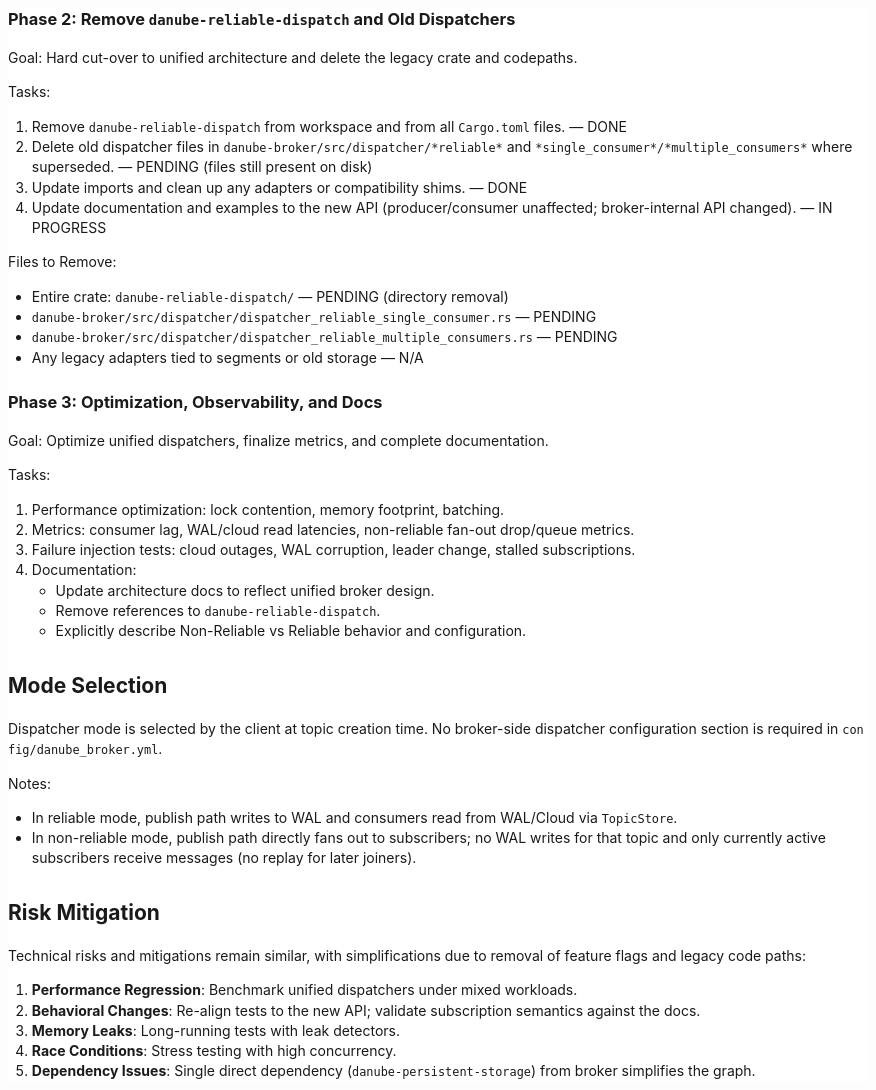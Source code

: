### Phase 2: Remove `danube-reliable-dispatch` and Old Dispatchers
Goal: Hard cut-over to unified architecture and delete the legacy crate and codepaths.

Tasks:
1. Remove `danube-reliable-dispatch` from workspace and from all `Cargo.toml` files. — DONE
2. Delete old dispatcher files in `danube-broker/src/dispatcher/*reliable*` and `*single_consumer*/*multiple_consumers*` where superseded. — PENDING (files still present on disk)
3. Update imports and clean up any adapters or compatibility shims. — DONE
4. Update documentation and examples to the new API (producer/consumer unaffected; broker-internal API changed). — IN PROGRESS

Files to Remove:
- Entire crate: `danube-reliable-dispatch/` — PENDING (directory removal)
- `danube-broker/src/dispatcher/dispatcher_reliable_single_consumer.rs` — PENDING
- `danube-broker/src/dispatcher/dispatcher_reliable_multiple_consumers.rs` — PENDING
- Any legacy adapters tied to segments or old storage — N/A

### Phase 3: Optimization, Observability, and Docs
Goal: Optimize unified dispatchers, finalize metrics, and complete documentation.

Tasks:
1. Performance optimization: lock contention, memory footprint, batching.
2. Metrics: consumer lag, WAL/cloud read latencies, non-reliable fan-out drop/queue metrics.
3. Failure injection tests: cloud outages, WAL corruption, leader change, stalled subscriptions.
4. Documentation:
   - Update architecture docs to reflect unified broker design.
   - Remove references to `danube-reliable-dispatch`.
   - Explicitly describe Non-Reliable vs Reliable behavior and configuration.

## Mode Selection

Dispatcher mode is selected by the client at topic creation time. No broker-side dispatcher configuration section is required in `config/danube_broker.yml`.

Notes:
- In reliable mode, publish path writes to WAL and consumers read from WAL/Cloud via `TopicStore`.
- In non-reliable mode, publish path directly fans out to subscribers; no WAL writes for that topic and only currently active subscribers receive messages (no replay for later joiners).

## Risk Mitigation

Technical risks and mitigations remain similar, with simplifications due to removal of feature flags and legacy code paths:
1. **Performance Regression**: Benchmark unified dispatchers under mixed workloads.
2. **Behavioral Changes**: Re-align tests to the new API; validate subscription semantics against the docs.
3. **Memory Leaks**: Long-running tests with leak detectors.
4. **Race Conditions**: Stress testing with high concurrency.
5. **Dependency Issues**: Single direct dependency (`danube-persistent-storage`) from broker simplifies the graph.
